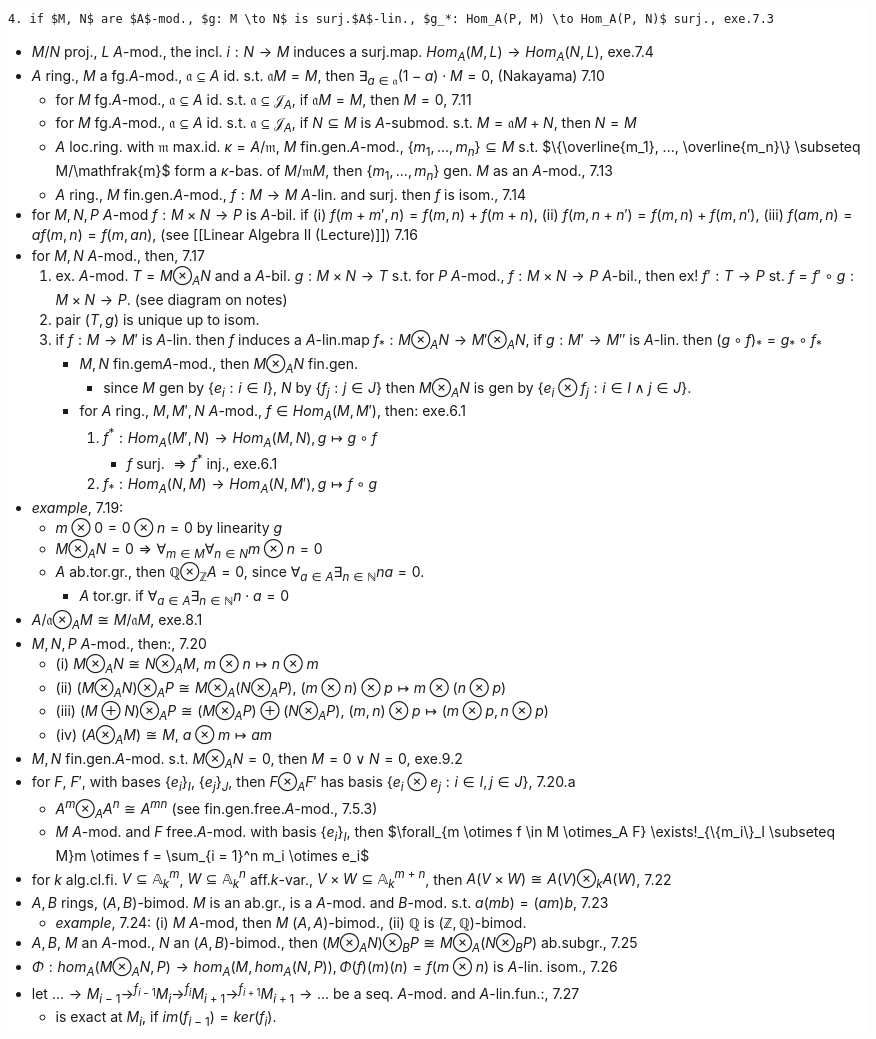 	4. if $M, N$ are $A$-mod., $g: M \to N$ is surj.$A$-lin., $g_*: Hom_A(P, M) \to Hom_A(P, N)$ surj., exe.7.3
- $M/ N$ proj., $L$ $A$-mod., the incl. $i: N \to M$ induces a surj.map. $Hom_A(M, L) \to Hom_A(N, L)$, exe.7.4
- $A$ ring., $M$ a fg.$A$-mod., $\mathfrak{a} \subseteq A$ id. s.t. $\mathfrak{a}M = M$, then $\exists_{a \in \mathfrak{a}} (1-a) \cdot M = 0$, (Nakayama) 7.10
	- for $M$ fg.$A$-mod., $\mathfrak{a} \subseteq A$ id. s.t. $\mathfrak{a} \subseteq \mathcal{J}_A$, if $\mathfrak{a}M = M$, then $M = 0$, 7.11
	- for $M$ fg.$A$-mod., $\mathfrak{a} \subseteq A$ id. s.t. $\mathfrak{a} \subseteq \mathcal{J}_A$, if $N \subseteq M$ is $A$-submod. s.t. $M = \mathfrak{a}M + N$, then $N = M$
	- $A$ loc.ring. with $\mathfrak{m}$ max.id. $\kappa= A / \mathfrak{m}$, $M$ fin.gen.$A$-mod., $\{m_1, ..., m_n\}\subseteq M$ s.t. $\{\overline{m_1}, ..., \overline{m_n}\} \subseteq M/\mathfrak{m}$ form a $\kappa$-bas. of $M / \mathfrak{m}M$, then $\{m_1, ..., m_n\}$ gen. $M$ as an $A$-mod., 7.13
	- $A$ ring., $M$ fin.gen.$A$-mod., $f: M \to M$ $A$-lin. and surj. then $f$ is isom., 7.14
- for $M, N, P$ $A$-mod $f: M \times N \to P$ is $A$-bil. if (i) $f(m + m', n) = f(m, n) + f(m+ n)$, (ii) $f(m, n+ n') = f(m, n) + f(m, n')$, (iii) $f(am, n) = af(m,n) = f(m, an)$, (see [[Linear Algebra II (Lecture)]]) 7.16
- for $M, N$ $A$-mod., then, 7.17
	1. ex. $A$-mod. $T = M \otimes_A N$ and a $A$-bil. $g: M \times N \to T$ s.t. for $P$ $A$-mod., $f: M \times N \to P$ $A$-bil., then ex! $f' :T \to P$ st. $f = f' \circ g :M \times N \to P$. (see diagram on notes)
	2. pair $(T, g)$ is unique up to isom.
	3. if $f: M \to M'$ is $A$-lin. then $f$ induces a $A$-lin.map $f_* : M \otimes_A N \to M' \otimes_A N$, if $g : M' \to M''$ is $A$-lin. then $(g \circ f)_* = g_* \circ f_*$
		- $M, N$ fin.gem$A$-mod., then $M \otimes_A N$ fin.gen.
			- since $M$ gen by $\{e_i : i \in I\}$, $N$ by $\{f_j : j \in J\}$ then $M \otimes_A N$ is gen by $\{e_i \otimes f_j : i \in I \land j \in J\}$.
		- for $A$ ring., $M, M', N$ $A$-mod., $f \in Hom_A(M, M')$, then: exe.6.1
			1. $f^*: Hom_A(M', N) \to Hom_A(M, N), g \mapsto g \circ f$
				- $f$ surj. $\Rightarrow f^*$ inj., exe.6.1
			2. $f_*: Hom_A(N, M) \to Hom_A(N, M'), g \mapsto f \circ g$
- _example_, 7.19:
	- $m \otimes 0 = 0 \otimes n = 0$ by linearity $g$
	- $M \otimes_A N = 0 \Rightarrow \forall_{m \in M} \forall_{n \in N} m \otimes n = 0$
	- $A$ ab.tor.gr., then $\mathbb{Q} \otimes_\mathbb{Z} A = 0$, since $\forall_{a \in A}\exists_{n \in \mathbb{N}} na = 0$.
		- $A$ tor.gr. if $\forall_{a \in A}\exists_{n \in \mathbb{N}} n \cdot a = 0$
- $A/\mathfrak{a} \otimes_A M \cong M / \mathfrak{a}M$, exe.8.1
- $M, N, P$ $A$-mod., then:, 7.20
	- (i) $M \otimes_A N \cong N \otimes_A M$, $m \otimes n \mapsto n \otimes m$
	- (ii) $(M \otimes_A N) \otimes_A P \cong M \otimes_A (N \otimes_A P)$, $(m \otimes n) \otimes p \mapsto m \otimes (n \otimes p)$
	- (iii) $(M \oplus N) \otimes_A P \cong (M \otimes_A P) \oplus (N \otimes_A P)$, $(m, n) \otimes p \mapsto (m \otimes p, n \otimes p)$
	- (iv) $(A \otimes_A M) \cong M$, $a \otimes m \mapsto am$
- $M, N$ fin.gen.$A$-mod. s.t. $M \otimes_A N = 0$, then $M = 0 \lor N = 0$, exe.9.2
- for $F$, $F'$, with bases $\{e_i\}_I$, $\{e_j\}_J$, then $F \otimes_A F'$ has basis $\{e_i \otimes e_j : i \in I, j \in J\}$, 7.20.a
	- $A^m \otimes_A A^n \cong A^{mn}$ (see fin.gen.free.$A$-mod., 7.5.3)
	- $M$ $A$-mod. and $F$ free.$A$-mod. with basis $\{e_i\}_I$, then $\forall_{m \otimes f \in M \otimes_A F} \exists!_{\{m_i\}_I \subseteq M}m \otimes f = \sum_{i = 1}^n m_i \otimes e_i$
- for $k$ alg.cl.fi. $V \subseteq \mathbb{A}_k^m$, $W \subseteq \mathbb{A}^n_k$ aff.$k$-var., $V \times W \subseteq \mathbb{A}_k^{m +n}$, then $A(V \times W) \cong A(V) \otimes_k A(W)$, 7.22
- $A, B$ rings, $(A, B)$-bimod. $M$ is an ab.gr., is a $A$-mod. and $B$-mod. s.t. $a(mb) = (am) b$, 7.23
	- _example_, 7.24: (i) $M$ $A$-mod, then $M$ $(A,A)$-bimod., (ii) $\mathbb{Q}$ is $(\mathbb{Z}, \mathbb{Q})$-bimod.
- $A, B$, $M$ an $A$-mod., $N$ an $(A, B)$-bimod., then $(M \otimes_A N) \otimes_B P \cong M \otimes_A (N \otimes_B P)$ ab.subgr., 7.25
- $\Phi: hom_A(M \otimes_A N, P) \to hom_A(M, hom_A(N, P)), \Phi(f)(m)(n) = f( m \otimes n)$ is $A$-lin. isom., 7.26 
- let  $... \to M_{i - 1} \to^{f_{i-1}} M_i \to^{f_i} M_{i + 1} \to^{f_{i + 1}} M_{i + 1} \to ...$  be a seq. $A$-mod. and $A$-lin.fun.:, 7.27
	- is exact at $M_i$, if $im(f_{i -1}) = ker(f_i)$. 